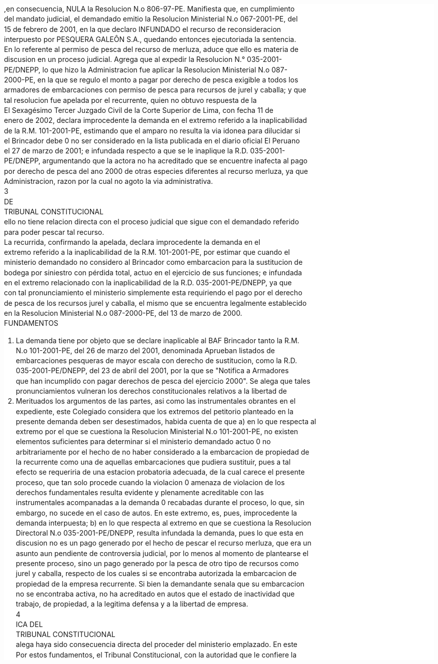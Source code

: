 ,en consecuencia, NULA la Resolucion N.o 806-97-PE. Manifiesta que, en cumplimiento  
del mandato judicial, el demandado emitio la Resolucion Ministerial N.o 067-2001-PE, del  
15 de febrero de 2001, en la que declaro INFUNDADO el recurso de reconsideracion  
interpuesto por PESQUERA GALEÔN S.A., quedando entonces ejecutoriada la sentencia.  
En lo referente al permiso de pesca del recurso de merluza, aduce que ello es materia de  
discusion en un proceso judicial. Agrega que al expedir la Resolucion N.° 035-2001-  
PE/DNEPP, lo que hizo la Administracion fue aplicar la Resolucion Ministerial N.o 087-  
2000-PE, en la que se regulo el monto a pagar por derecho de pesca exigible a todos los  
armadores de embarcaciones con permiso de pesca para recursos de jurel y caballa; y que  
tal resolucion fue apelada por el recurrente, quien no obtuvo respuesta de la  
El Sexagésimo Tercer Juzgado Civil de la Corte Superior de Lima, con fecha 11 de  
enero de 2002, declara improcedente la demanda en el extremo referido a la inaplicabilidad  
de la R.M. 101-2001-PE, estimando que el amparo no resulta la via idonea para dilucidar si  
el Brincador debe 0 no ser considerado en la lista publicada en el diario oficial El Peruano  
el 27 de marzo de 2001; e infundada respecto a que se le inaplique la R.D. 035-2001-  
PE/DNEPP, argumentando que la actora no ha acreditado que se encuentre inafecta al pago  
por derecho de pesca del ano 2000 de otras especies diferentes al recurso merluza, ya que  
Administracion, razon por la cual no agoto la via administrativa.  
3  
DE  
TRIBUNAL CONSTITUCIONAL  
ello no tiene relacion directa con el proceso judicial que sigue con el demandado referido  
para poder pescar tal recurso.  
La recurrida, confirmando la apelada, declara improcedente la demanda en el  
extremo referido a la inaplicabilidad de la R.M. 101-2001-PE, por estimar que cuando el  
ministerio demandado no considero al Brincador como embarcacion para la sustitucion de  
bodega por siniestro con pérdida total, actuo en el ejercicio de sus funciones; e infundada  
en el extremo relacionado con la inaplicabilidad de la R.D. 035-2001-PE/DNEPP, ya que  
con tal pronunciamiento el ministerio simplemente esta requiriendo el pago por el derecho  
de pesca de los recursos jurel y caballa, el mismo que se encuentra legalmente establecido  
en la Resolucion Ministerial N.o 087-2000-PE, del 13 de marzo de 2000.  
FUNDAMENTOS  
1. La demanda tiene por objeto que se declare inaplicable al BAF Brincador tanto la R.M.  
N.o 101-2001-PE, del 26 de marzo del 2001, denominada Aprueban listados de  
embarcaciones pesqueras de mayor escala con derecho de sustitucion, como la R.D.  
035-2001-PE/DNEPP, del 23 de abril del 2001, por la que se "Notifica a Armadores  
que han incumplido con pagar derechos de pesca del ejercicio 2000". Se alega que tales  
pronunciamientos vulneran los derechos constitucionales relativos a la libertad de  
2. Merituados los argumentos de las partes, asi como las instrumentales obrantes en el  
expediente, este Colegiado considera que los extremos del petitorio planteado en la  
presente demanda deben ser desestimados, habida cuenta de que a) en lo que respecta al  
extremo por el que se cuestiona la Resolucion Ministerial N.o 101-2001-PE, no existen  
elementos suficientes para determinar si el ministerio demandado actuo 0 no  
arbitrariamente por el hecho de no haber considerado a la embarcacion de propiedad de  
la recurrente como una de aquellas embarcaciones que pudiera sustituir, pues a tal  
efecto se requeriria de una estacion probatoria adecuada, de la cual carece el presente  
proceso, que tan solo procede cuando la violacion 0 amenaza de violacion de los  
derechos fundamentales resulta evidente y plenamente acreditable con las  
instrumentales acompanadas a la demanda 0 recabadas durante el proceso, lo que, sin  
embargo, no sucede en el caso de autos. En este extremo, es, pues, improcedente la  
demanda interpuesta; b) en lo que respecta al extremo en que se cuestiona la Resolucion  
Directoral N.o 035-2001-PE/DNEPP, resulta infundada la demanda, pues lo que esta en  
discusion no es un pago generado por el hecho de pescar el recurso merluza, que era un  
asunto aun pendiente de controversia judicial, por lo menos al momento de plantearse el  
presente proceso, sino un pago generado por la pesca de otro tipo de recursos como  
jurel y caballa, respecto de los cuales si se encontraba autorizada la embarcacion de  
propiedad de la empresa recurrente. Si bien la demandante senala que su embarcacion  
no se encontraba activa, no ha acreditado en autos que el estado de inactividad que  
trabajo, de propiedad, a la legitima defensa y a la libertad de empresa.  
4  
ICA DEL  
TRIBUNAL CONSTITUCIONAL  
alega haya sido consecuencia directa del proceder del ministerio emplazado. En este  
Por estos fundamentos, el Tribunal Constitucional, con la autoridad que le confiere la  